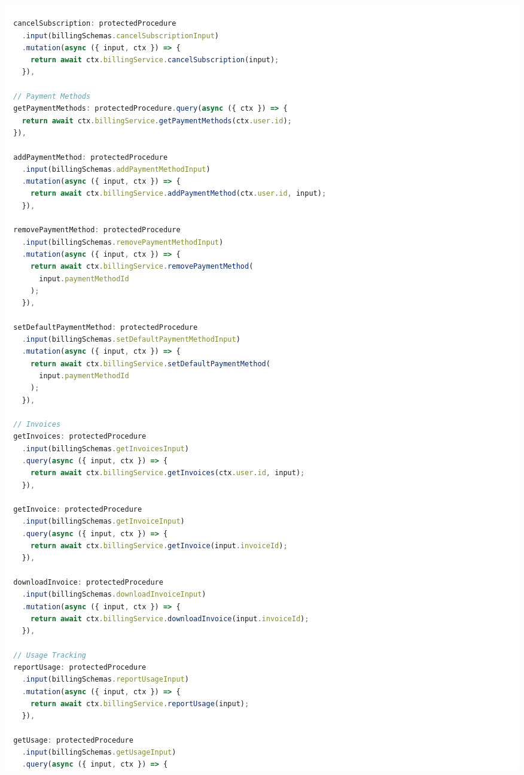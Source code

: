 ```typescript

  cancelSubscription: protectedProcedure
    .input(billingSchemas.cancelSubscriptionInput)
    .mutation(async ({ input, ctx }) => {
      return await ctx.billingService.cancelSubscription(input);
    }),

  // Payment Methods
  getPaymentMethods: protectedProcedure.query(async ({ ctx }) => {
    return await ctx.billingService.getPaymentMethods(ctx.user.id);
  }),

  addPaymentMethod: protectedProcedure
    .input(billingSchemas.addPaymentMethodInput)
    .mutation(async ({ input, ctx }) => {
      return await ctx.billingService.addPaymentMethod(ctx.user.id, input);
    }),

  removePaymentMethod: protectedProcedure
    .input(billingSchemas.removePaymentMethodInput)
    .mutation(async ({ input, ctx }) => {
      return await ctx.billingService.removePaymentMethod(
        input.paymentMethodId
      );
    }),

  setDefaultPaymentMethod: protectedProcedure
    .input(billingSchemas.setDefaultPaymentMethodInput)
    .mutation(async ({ input, ctx }) => {
      return await ctx.billingService.setDefaultPaymentMethod(
        input.paymentMethodId
      );
    }),

  // Invoices
  getInvoices: protectedProcedure
    .input(billingSchemas.getInvoicesInput)
    .query(async ({ input, ctx }) => {
      return await ctx.billingService.getInvoices(ctx.user.id, input);
    }),

  getInvoice: protectedProcedure
    .input(billingSchemas.getInvoiceInput)
    .query(async ({ input, ctx }) => {
      return await ctx.billingService.getInvoice(input.invoiceId);
    }),

  downloadInvoice: protectedProcedure
    .input(billingSchemas.downloadInvoiceInput)
    .mutation(async ({ input, ctx }) => {
      return await ctx.billingService.downloadInvoice(input.invoiceId);
    }),

  // Usage Tracking
  reportUsage: protectedProcedure
    .input(billingSchemas.reportUsageInput)
    .mutation(async ({ input, ctx }) => {
      return await ctx.billingService.reportUsage(input);
    }),

  getUsage: protectedProcedure
    .input(billingSchemas.getUsageInput)
    .query(async ({ input, ctx }) => {
```